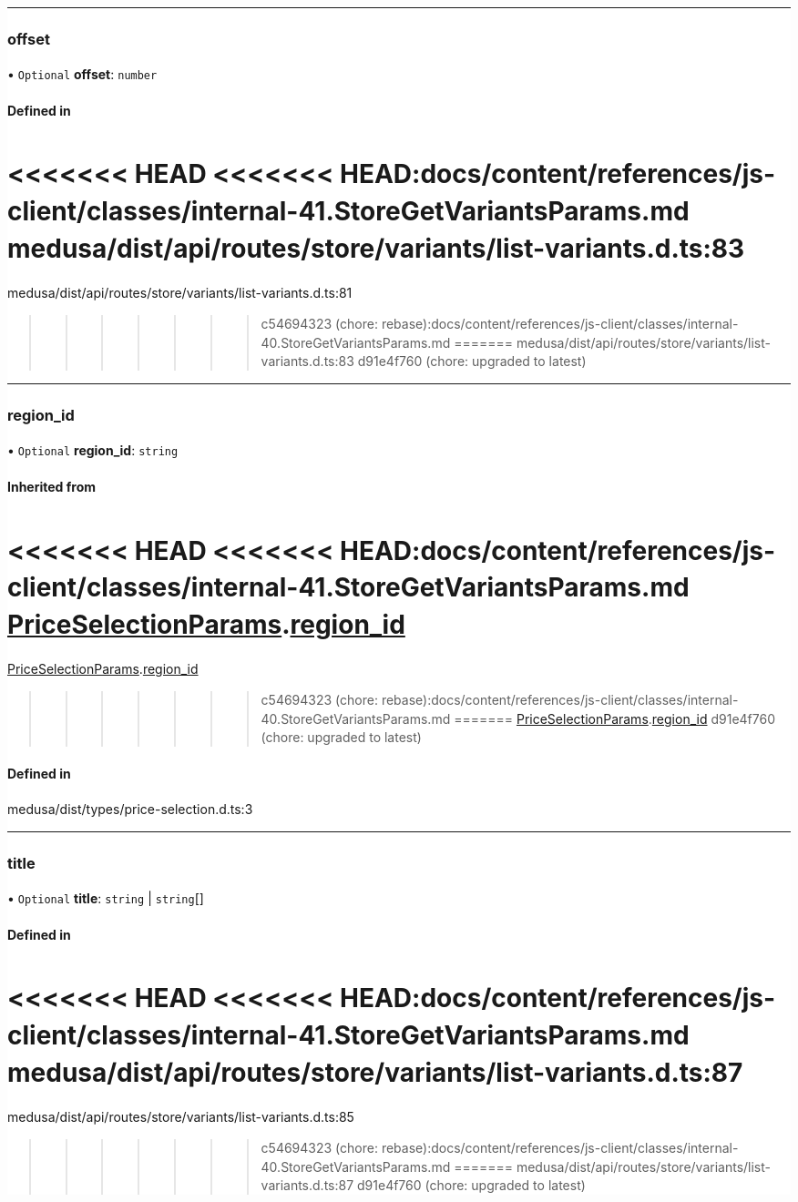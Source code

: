 ___

### offset

• `Optional` **offset**: `number`

#### Defined in

<<<<<<< HEAD
<<<<<<< HEAD:docs/content/references/js-client/classes/internal-41.StoreGetVariantsParams.md
medusa/dist/api/routes/store/variants/list-variants.d.ts:83
=======
medusa/dist/api/routes/store/variants/list-variants.d.ts:81
>>>>>>> c54694323 (chore: rebase):docs/content/references/js-client/classes/internal-40.StoreGetVariantsParams.md
=======
medusa/dist/api/routes/store/variants/list-variants.d.ts:83
>>>>>>> d91e4f760 (chore: upgraded to latest)

___

### region\_id

• `Optional` **region\_id**: `string`

#### Inherited from

<<<<<<< HEAD
<<<<<<< HEAD:docs/content/references/js-client/classes/internal-41.StoreGetVariantsParams.md
[PriceSelectionParams](internal-30.PriceSelectionParams.md).[region_id](internal-30.PriceSelectionParams.md#region_id)
=======
[PriceSelectionParams](internal-40.PriceSelectionParams.md).[region_id](internal-40.PriceSelectionParams.md#region_id)
>>>>>>> c54694323 (chore: rebase):docs/content/references/js-client/classes/internal-40.StoreGetVariantsParams.md
=======
[PriceSelectionParams](internal-30.PriceSelectionParams.md).[region_id](internal-30.PriceSelectionParams.md#region_id)
>>>>>>> d91e4f760 (chore: upgraded to latest)

#### Defined in

medusa/dist/types/price-selection.d.ts:3

___

### title

• `Optional` **title**: `string` \| `string`[]

#### Defined in

<<<<<<< HEAD
<<<<<<< HEAD:docs/content/references/js-client/classes/internal-41.StoreGetVariantsParams.md
medusa/dist/api/routes/store/variants/list-variants.d.ts:87
=======
medusa/dist/api/routes/store/variants/list-variants.d.ts:85
>>>>>>> c54694323 (chore: rebase):docs/content/references/js-client/classes/internal-40.StoreGetVariantsParams.md
=======
medusa/dist/api/routes/store/variants/list-variants.d.ts:87
>>>>>>> d91e4f760 (chore: upgraded to latest)
